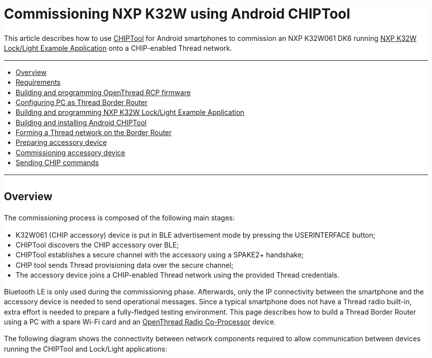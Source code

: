 # Commissioning NXP K32W using Android CHIPTool

This article describes how to use
[CHIPTool](../../examples/android/CHIPTool/README.md) for Android smartphones to
commission an NXP K32W061 DK6 running
[NXP K32W Lock/Light Example Application](#building-and-programming-nxp-k32w-locklight-example-application)
onto a CHIP-enabled Thread network.

<hr>

-   [Overview](#overview)
-   [Requirements](#requirements)
-   [Building and programming OpenThread RCP firmware](#building-and-programming-openthread-rcp-firmware)
-   [Configuring PC as Thread Border Router](#configuring-pc-as-a-thread-border-router)
-   [Building and programming NXP K32W Lock/Light Example Application](#building-and-programming-nxp-k32w-locklight-example-application)
-   [Building and installing Android CHIPTool](#building-and-installing-android-chiptool)
-   [Forming a Thread network on the Border Router](#forming-a-thread-network-on-the-border-router)
-   [Preparing accessory device](#preparing-accessory-device)
-   [Commissioning accessory device](#commissioning-accessory-device)
-   [Sending CHIP commands](#sending-chip-commands)

<hr>

## Overview

The commissioning process is composed of the following main stages:

-   K32W061 (CHIP accessory) device is put in BLE advertisement mode by pressing
    the USERINTERFACE button;
-   CHIPTool discovers the CHIP accessory over BLE;
-   CHIPTool establishes a secure channel with the accessory using a SPAKE2+
    handshake;
-   CHIP tool sends Thread provisioning data over the secure channel;
-   The accessory device joins a CHIP-enabled Thread network using the provided
    Thread credentials.

Bluetooth LE is only used during the commissioning phase. Afterwards, only the
IP connectivity between the smartphone and the accessory device is needed to
send operational messages. Since a typical smartphone does not have a Thread
radio built-in, extra effort is needed to prepare a fully-fledged testing
environment. This page describes how to build a Thread Border Router using a PC
with a spare Wi-Fi card and an
[OpenThread Radio Co-Processor](https://openthread.io/platforms/co-processor)
device.

The following diagram shows the connectivity between network components required
to allow communication between devices running the CHIPTool and Lock/Light
applications:
